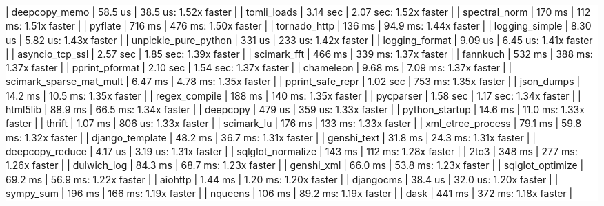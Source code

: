 | deepcopy_memo            | 58.5 us                                                | 38.5 us: 1.52x faster                                                  |
| tomli_loads              | 3.14 sec                                               | 2.07 sec: 1.52x faster                                                 |
| spectral_norm            | 170 ms                                                 | 112 ms: 1.51x faster                                                   |
| pyflate                  | 716 ms                                                 | 476 ms: 1.50x faster                                                   |
| tornado_http             | 136 ms                                                 | 94.9 ms: 1.44x faster                                                  |
| logging_simple           | 8.30 us                                                | 5.82 us: 1.43x faster                                                  |
| unpickle_pure_python     | 331 us                                                 | 233 us: 1.42x faster                                                   |
| logging_format           | 9.09 us                                                | 6.45 us: 1.41x faster                                                  |
| asyncio_tcp_ssl          | 2.57 sec                                               | 1.85 sec: 1.39x faster                                                 |
| scimark_fft              | 466 ms                                                 | 339 ms: 1.37x faster                                                   |
| fannkuch                 | 532 ms                                                 | 388 ms: 1.37x faster                                                   |
| pprint_pformat           | 2.10 sec                                               | 1.54 sec: 1.37x faster                                                 |
| chameleon                | 9.68 ms                                                | 7.09 ms: 1.37x faster                                                  |
| scimark_sparse_mat_mult  | 6.47 ms                                                | 4.78 ms: 1.35x faster                                                  |
| pprint_safe_repr         | 1.02 sec                                               | 753 ms: 1.35x faster                                                   |
| json_dumps               | 14.2 ms                                                | 10.5 ms: 1.35x faster                                                  |
| regex_compile            | 188 ms                                                 | 140 ms: 1.35x faster                                                   |
| pycparser                | 1.58 sec                                               | 1.17 sec: 1.34x faster                                                 |
| html5lib                 | 88.9 ms                                                | 66.5 ms: 1.34x faster                                                  |
| deepcopy                 | 479 us                                                 | 359 us: 1.33x faster                                                   |
| python_startup           | 14.6 ms                                                | 11.0 ms: 1.33x faster                                                  |
| thrift                   | 1.07 ms                                                | 806 us: 1.33x faster                                                   |
| scimark_lu               | 176 ms                                                 | 133 ms: 1.33x faster                                                   |
| xml_etree_process        | 79.1 ms                                                | 59.8 ms: 1.32x faster                                                  |
| django_template          | 48.2 ms                                                | 36.7 ms: 1.31x faster                                                  |
| genshi_text              | 31.8 ms                                                | 24.3 ms: 1.31x faster                                                  |
| deepcopy_reduce          | 4.17 us                                                | 3.19 us: 1.31x faster                                                  |
| sqlglot_normalize        | 143 ms                                                 | 112 ms: 1.28x faster                                                   |
| 2to3                     | 348 ms                                                 | 277 ms: 1.26x faster                                                   |
| dulwich_log              | 84.3 ms                                                | 68.7 ms: 1.23x faster                                                  |
| genshi_xml               | 66.0 ms                                                | 53.8 ms: 1.23x faster                                                  |
| sqlglot_optimize         | 69.2 ms                                                | 56.9 ms: 1.22x faster                                                  |
| aiohttp                  | 1.44 ms                                                | 1.20 ms: 1.20x faster                                                  |
| djangocms                | 38.4 us                                                | 32.0 us: 1.20x faster                                                  |
| sympy_sum                | 196 ms                                                 | 166 ms: 1.19x faster                                                   |
| nqueens                  | 106 ms                                                 | 89.2 ms: 1.19x faster                                                  |
| dask                     | 441 ms                                                 | 372 ms: 1.18x faster                                                   |